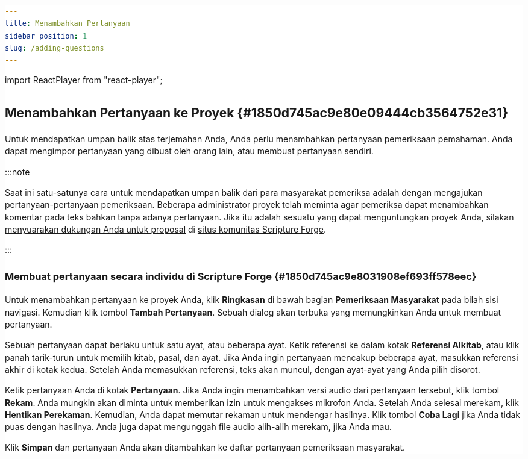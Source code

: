 ```yaml
---
title: Menambahkan Pertanyaan
sidebar_position: 1
slug: /adding-questions
---
```


import ReactPlayer from "react-player";

## Menambahkan Pertanyaan ke Proyek {#1850d745ac9e80e09444cb3564752e31}

Untuk mendapatkan umpan balik atas terjemahan Anda, Anda perlu menambahkan pertanyaan pemeriksaan pemahaman. Anda dapat mengimpor pertanyaan yang dibuat oleh orang lain, atau membuat pertanyaan sendiri.

:::note

Saat ini satu-satunya cara untuk mendapatkan umpan balik dari para masyarakat pemeriksa adalah dengan mengajukan pertanyaan-pertanyaan pemeriksaan. Beberapa administrator proyek telah meminta agar pemeriksa dapat menambahkan komentar pada teks bahkan tanpa adanya pertanyaan. Jika itu adalah sesuatu yang dapat menguntungkan proyek Anda, silakan [menyuarakan dukungan Anda untuk proposal](https://community.scripture.software.sil.org/t/feature-request-comments-to-any-bible-verse-chosen/2506/6) di [situs komunitas Scripture Forge](https://community.scripture.software.sil.org/).

:::

<div class="player-wrapper"><ReactPlayer controls url="https://youtu.be/J-led5En3D8" /></div>

### Membuat pertanyaan secara individu di Scripture Forge {#1850d745ac9e8031908ef693ff578eec}

Untuk menambahkan pertanyaan ke proyek Anda, klik **Ringkasan** di bawah bagian **Pemeriksaan Masyarakat** pada bilah sisi navigasi. Kemudian klik tombol **Tambah Pertanyaan**. Sebuah dialog akan terbuka yang memungkinkan Anda untuk membuat pertanyaan.

Sebuah pertanyaan dapat berlaku untuk satu ayat, atau beberapa ayat. Ketik referensi ke dalam kotak **Referensi Alkitab**, atau klik panah tarik-turun untuk memilih kitab, pasal, dan ayat. Jika Anda ingin pertanyaan mencakup beberapa ayat, masukkan referensi akhir di kotak kedua. Setelah Anda memasukkan referensi, teks akan muncul, dengan ayat-ayat yang Anda pilih disorot.

Ketik pertanyaan Anda di kotak **Pertanyaan**. Jika Anda ingin menambahkan versi audio dari pertanyaan tersebut, klik tombol **Rekam**. Anda mungkin akan diminta untuk memberikan izin untuk mengakses mikrofon Anda. Setelah Anda selesai merekam, klik **Hentikan Perekaman**. Kemudian, Anda dapat memutar rekaman untuk mendengar hasilnya. Klik tombol **Coba Lagi** jika Anda tidak puas dengan hasilnya. Anda juga dapat mengunggah file audio alih-alih merekam, jika Anda mau.

Klik **Simpan** dan pertanyaan Anda akan ditambahkan ke daftar pertanyaan pemeriksaan masyarakat.

